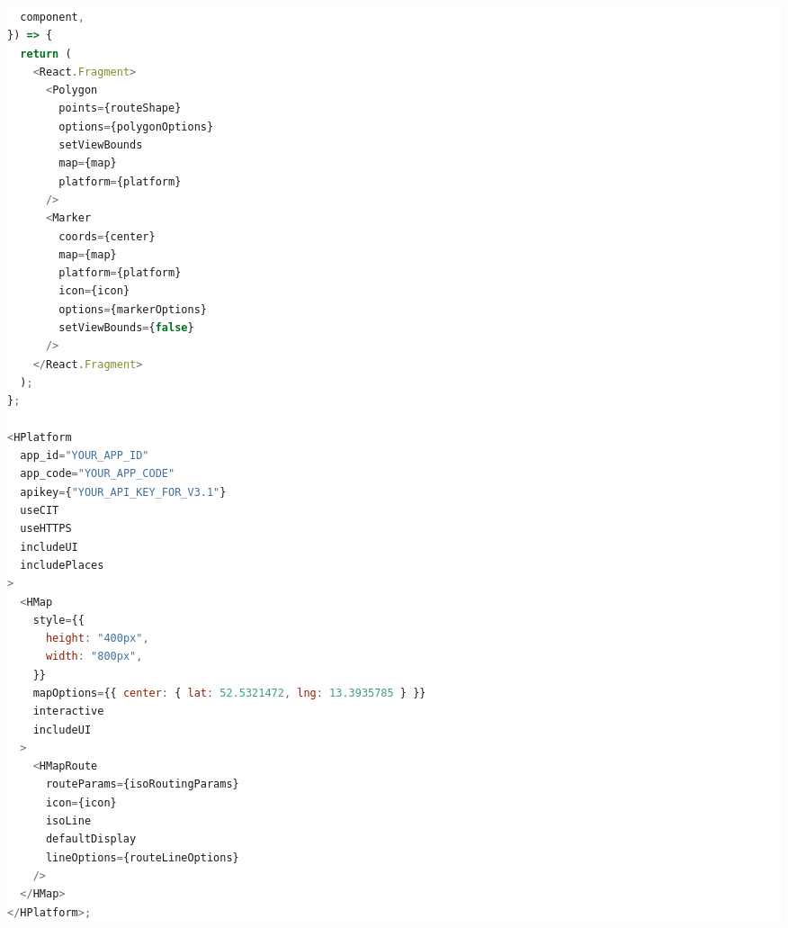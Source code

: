 ```js
  component,
}) => {
  return (
    <React.Fragment>
      <Polygon
        points={routeShape}
        options={polygonOptions}
        setViewBounds
        map={map}
        platform={platform}
      />
      <Marker
        coords={center}
        map={map}
        platform={platform}
        icon={icon}
        options={markerOptions}
        setViewBounds={false}
      />
    </React.Fragment>
  );
};

<HPlatform
  app_id="YOUR_APP_ID"
  app_code="YOUR_APP_CODE"
  apikey={"YOUR_API_KEY_FOR_V3.1"}
  useCIT
  useHTTPS
  includeUI
  includePlaces
>
  <HMap
    style={{
      height: "400px",
      width: "800px",
    }}
    mapOptions={{ center: { lat: 52.5321472, lng: 13.3935785 } }}
    interactive
    includeUI
  >
    <HMapRoute
      routeParams={isoRoutingParams}
      icon={icon}
      isoLine
      defaultDisplay
      lineOptions={routeLineOptions}
    />
  </HMap>
</HPlatform>;
```
